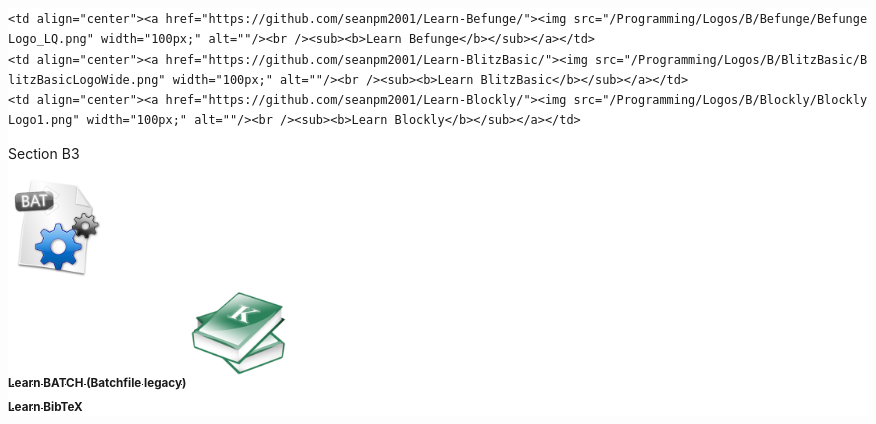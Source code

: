     <td align="center"><a href="https://github.com/seanpm2001/Learn-Befunge/"><img src="/Programming/Logos/B/Befunge/BefungeLogo_LQ.png" width="100px;" alt=""/><br /><sub><b>Learn Befunge</b></sub></a></td>
    <td align="center"><a href="https://github.com/seanpm2001/Learn-BlitzBasic/"><img src="/Programming/Logos/B/BlitzBasic/BlitzBasicLogoWide.png" width="100px;" alt=""/><br /><sub><b>Learn BlitzBasic</b></sub></a></td>
    <td align="center"><a href="https://github.com/seanpm2001/Learn-Blockly/"><img src="/Programming/Logos/B/Blockly/BlocklyLogo1.png" width="100px;" alt=""/><br /><sub><b>Learn Blockly</b></sub></a></td>
  </tr>
  
  
  <tr>
    <td align="center"><p>Section B3</p></td>
    <td align="center"><a href="https://github.com/seanpm2001/Learn-Batch/"><img src="/Programming/Logos/B/Batch/BatchLogo1.png" width="100px;" alt=""/><br /><sub><b>Learn BATCH (Batchfile legacy)</b></sub></a></td>
    <td align="center"><a href="https://github.com/seanpm2001/Learn-BibTeX/"><img src="/Programming/Logos/B/BibTeX/Kbibtex-icon.png" width="100px;" alt=""/><br /><sub><b>Learn BibTeX</b></sub></a></td>